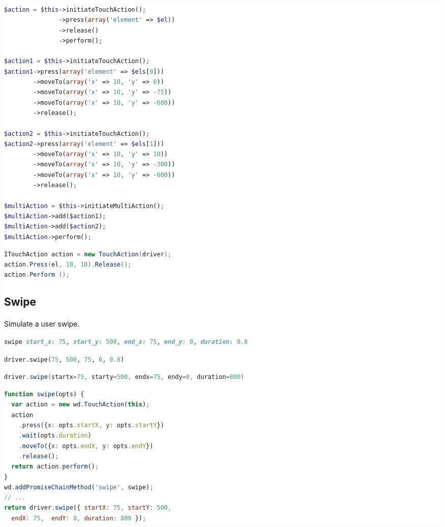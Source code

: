```php
$action = $this->initiateTouchAction();
               ->press(array('element' => $el))
               ->release()
               ->perform();

$action1 = $this->initiateTouchAction();
$action1->press(array('element' => $els[0]))
        ->moveTo(array('x' => 10, 'y' => 0))
        ->moveTo(array('x' => 10, 'y' => -75))
        ->moveTo(array('x' => 10, 'y' => -600))
        ->release();

$action2 = $this->initiateTouchAction();
$action2->press(array('element' => $els[1]))
        ->moveTo(array('x' => 10, 'y' => 10))
        ->moveTo(array('x' => 10, 'y' => -300))
        ->moveTo(array('x' => 10, 'y' => -600))
        ->release();

$multiAction = $this->initiateMultiAction();
$multiAction->add($action1);
$multiAction->add($action2);
$multiAction->perform();
```

```csharp
ITouchAction action = new TouchAction(driver);
action.Press(el, 10, 10).Release();
action.Perform ();
```

## Swipe

Simulate a user swipe.

```ruby
swipe start_x: 75, start_y: 500, end_x: 75, end_y: 0, duration: 0.8
```

```python
driver.swipe(75, 500, 75, 0, 0.8)
```

```java
driver.swipe(startx=75, starty=500, endx=75, endy=0, duration=800)
```

```javascript
function swipe(opts) {
  var action = new wd.TouchAction(this);
  action
    .press({x: opts.startX, y: opts.startY})
    .wait(opts.duration)
    .moveTo({x: opts.endX, y: opts.endY})
    .release();
  return action.perform();
}
wd.addPromiseChainMethod('swipe', swipe);
// ...
return driver.swipe({ startX: 75, startY: 500,
  endX: 75,  endY: 0, duration: 800 });
```


[rubygems]: http://rubygems.org/gems/appium_lib
[pypi]:     https://pypi.python.org/pypi/Appium-Python-Client
[maven]:    https://search.maven.org/#search%7Cga%7C1%7Cg%3Aio.appium%20a%3Ajava-client
[npm]:      https://www.npmjs.org/package/wd
[php]:      https://github.com/appium/php-client
[nuget]:    http://www.nuget.org/packages/Appium.WebDriver/
[bitbucket]: https://bitbucket.org/appium/appium.app/downloads/